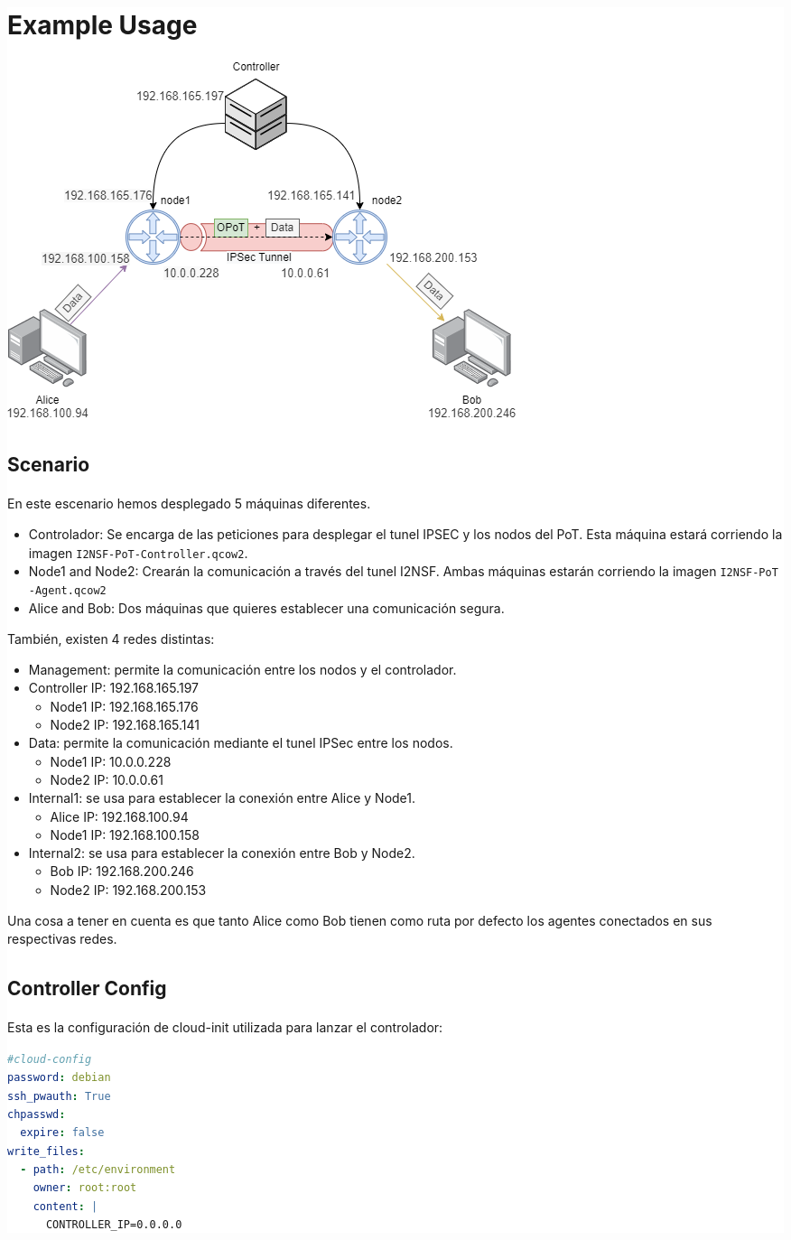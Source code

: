 # Example Usage
![](images/usage/I2NSF-OPoT_scenario.png)
## Scenario
En este escenario hemos desplegado 5 máquinas diferentes.
* Controlador: Se encarga de las peticiones para desplegar el tunel IPSEC y los nodos del PoT. Esta máquina estará corriendo la imagen `I2NSF-PoT-Controller.qcow2`. 
* Node1 and Node2: Crearán la comunicación a través del tunel I2NSF. Ambas máquinas estarán corriendo la imagen `I2NSF-PoT-Agent.qcow2`
* Alice and Bob: Dos máquinas que quieres establecer una comunicación segura. 

También, existen 4 redes distintas:
* Management: permite la comunicación entre los nodos y el controlador.
* Controller IP: 192.168.165.197
    * Node1 IP: 192.168.165.176
    * Node2 IP: 192.168.165.141
* Data: permite la comunicación mediante el tunel IPSec entre los nodos.
    * Node1 IP: 10.0.0.228
    * Node2 IP: 10.0.0.61
* Internal1: se usa para establecer la conexión entre Alice y Node1.
    * Alice IP: 192.168.100.94
    * Node1 IP: 192.168.100.158
* Internal2: se usa para establecer la conexión entre Bob y Node2.
    * Bob IP: 192.168.200.246
    * Node2 IP: 192.168.200.153

Una cosa a tener en cuenta es que tanto Alice como Bob tienen como ruta por defecto los agentes conectados en sus respectivas redes. 

## Controller Config
Esta es la configuración de cloud-init utilizada para lanzar el controlador:
```yaml
#cloud-config
password: debian
ssh_pwauth: True
chpasswd:
  expire: false
write_files:
  - path: /etc/environment
    owner: root:root
    content: |
      CONTROLLER_IP=0.0.0.0
```